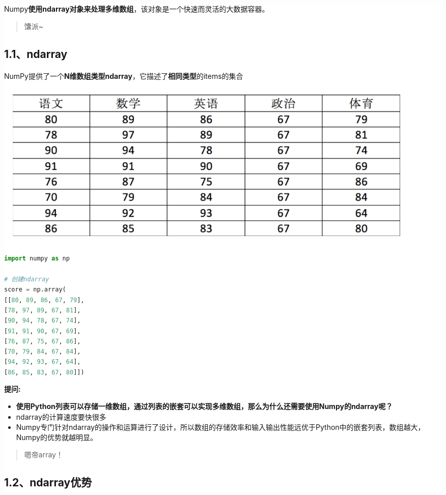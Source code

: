 Numpy**使用ndarray对象来处理多维数组**，该对象是一个快速而灵活的大数据容器。

> 馕派~



## 1.1、ndarray

NumPy提供了一个**N维数组类型ndarray**，它描述了**相同类型**的items的集合

![](黑马Numpy(一).assets/2.png)



```python
import numpy as np

# 创建ndarray
score = np.array(
[[80, 89, 86, 67, 79],
[78, 97, 89, 67, 81],
[90, 94, 78, 67, 74],
[91, 91, 90, 67, 69],
[76, 87, 75, 67, 86],
[70, 79, 84, 67, 84],
[94, 92, 93, 67, 64],
[86, 85, 83, 67, 80]])
```

**提问:**

- **使用Python列表可以存储一维数组，通过列表的嵌套可以实现多维数组，那么为什么还需要使用Numpy的ndarray呢？**
- ndarray的计算速度要快很多
- Numpy专门针对ndarray的操作和运算进行了设计，所以数组的存储效率和输入输出性能远优于Python中的嵌套列表，数组越大，Numpy的优势就越明显。

> 嗯帝array！



## 1.2、ndarray优势
